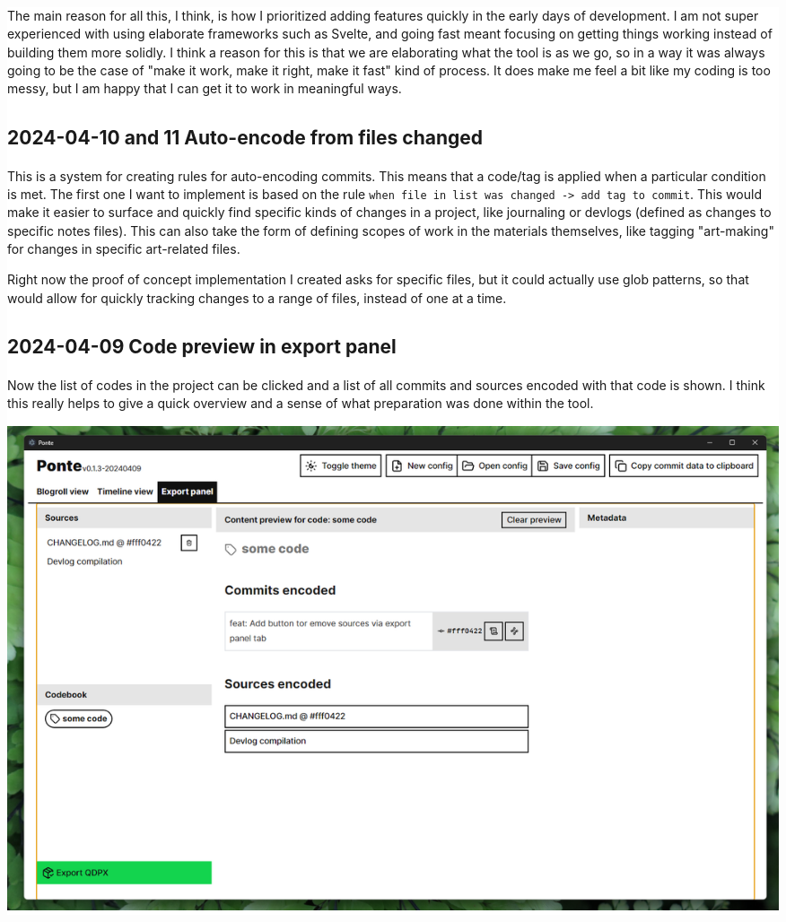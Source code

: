 The main reason for all this, I think, is how I prioritized adding features quickly in the early days of development. I am not super experienced with using elaborate frameworks such as Svelte, and going fast meant focusing on getting things working instead of building them more solidly. I think a reason for this is that we are elaborating what the tool is as we go, so in a  way it was always going to be the case of "make it work, make it right, make it fast" kind of process. It does make me feel a bit like my coding is too messy, but I am happy that I can get it to work in meaningful ways.

## 2024-04-10 and 11 Auto-encode from files changed

This is a system for creating rules for auto-encoding commits. This means that a code/tag is applied when a particular condition is met. The first one I want to implement is based on the rule `when file in list was changed -> add tag to commit`. This would make it easier to surface and quickly find specific kinds of changes in a project, like journaling or devlogs (defined as changes to specific notes files). This can also take the form of defining scopes of work in the materials themselves, like tagging "art-making" for changes in specific art-related files. 

Right now the proof of concept implementation I created asks for specific files, but it could actually use glob patterns, so that would allow for quickly tracking changes to a range of files, instead of one at a time.

## 2024-04-09 Code preview in export panel

Now the list of codes in the project can be clicked and a list of all commits and sources encoded with that code is shown. I think this really helps to give a quick overview and a sense of what preparation was done within the tool.

![](media/20240409T135405-0400--journal.png)
